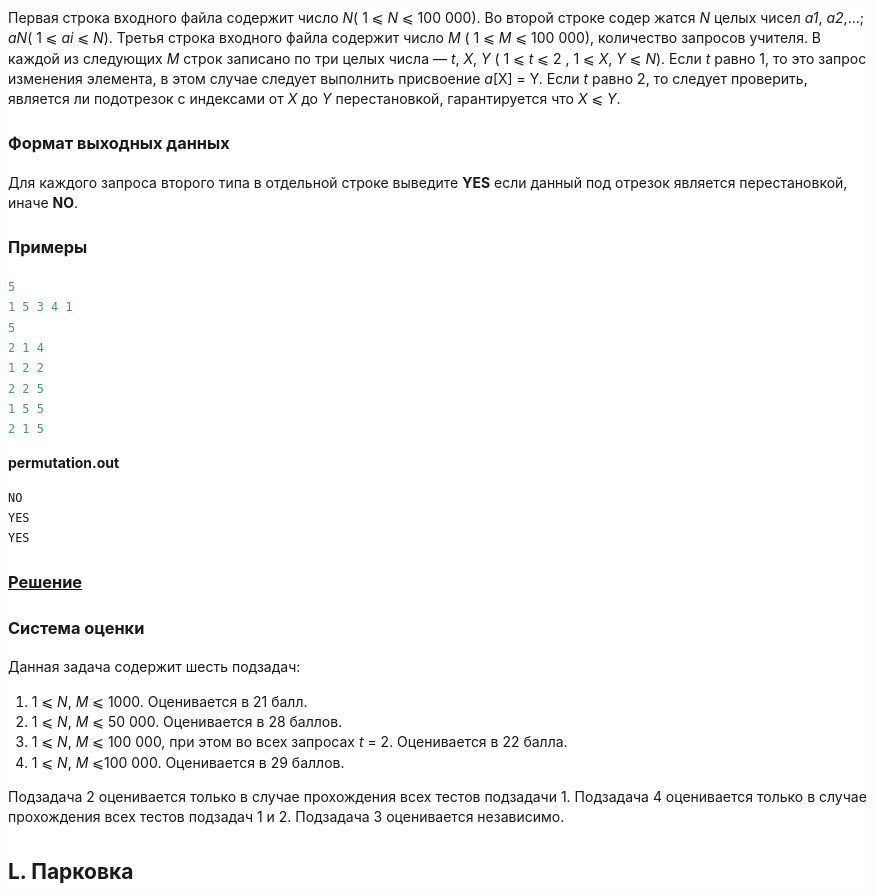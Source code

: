 Первая строка входного файла содержит число _N_( 1 ⩽ _N_ ⩽ 100 000). Во второй строке содер
жатся _N_ целых чисел _a1_, _a2_,...; _aN_( 1 ⩽ _ai_ ⩽ _N_). Третья строка входного файла содержит число _M_
( 1 ⩽ _M_ ⩽ 100 000), количество запросов учителя.
В каждой из следующих _M_ строк записано по три целых числа — _t_, _X_, _Y_ ( 1 ⩽ _t_ ⩽ 2 ,
1 ⩽ _X_, _Y_ ⩽ _N_). Если _t_ равно 1, то это запрос изменения элемента, в этом случае следует выполнить
присвоение _a_[X] = Y. Если _t_ равно 2, то следует проверить, является ли подотрезок с индексами от
 _X_ до _Y_ перестановкой, гарантируется что _X_ ⩽ _Y_.

### Формат выходных данных

Для каждого запроса второго типа в отдельной строке выведите **YES** если данный под отрезок
является перестановкой, иначе **NO**.

### Примеры

```c++
5
1 5 3 4 1
5
2 1 4
1 2 2
2 2 5
1 5 5
2 1 5
```

**permutation.out**
```c++
NO
YES
YES
```

### [Решение](K.cpp)

### Система оценки

Данная задача содержит шесть подзадач:

1. 1 ⩽ _N_, _M_ ⩽ 1000. Оценивается в 21 балл.
2. 1 ⩽ _N_, _M_ ⩽ 50 000. Оценивается в 28 баллов.
3. 1 ⩽ _N_, _M_ ⩽ 100 000, при этом во всех запросах _t_ = 2. Оценивается в 22 балла.
4. 1 ⩽ _N_, _M_ ⩽100 000. Оценивается в 29 баллов.

Подзадача 2 оценивается только в случае прохождения всех тестов подзадачи 1. Подзадача 4
оценивается только в случае прохождения всех тестов подзадач 1 и 2. Подзадача 3 оценивается
независимо.


## L. Парковка
